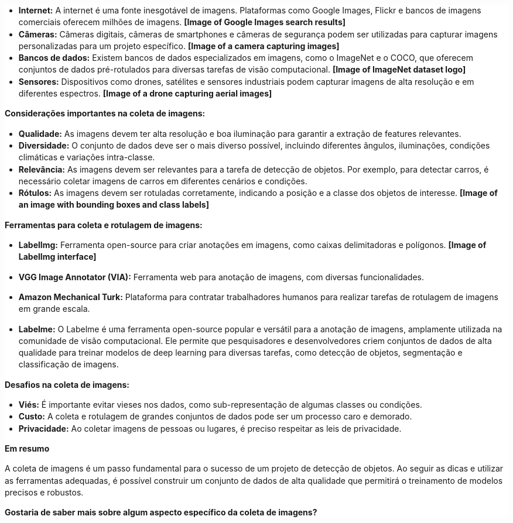 * **Internet:** A internet é uma fonte inesgotável de imagens. Plataformas como Google Images, Flickr e bancos de imagens comerciais oferecem milhões de imagens. **[Image of Google Images search results]**
* **Câmeras:** Câmeras digitais, câmeras de smartphones e câmeras de segurança podem ser utilizadas para capturar imagens personalizadas para um projeto específico. **[Image of a camera capturing images]**
* **Bancos de dados:** Existem bancos de dados especializados em imagens, como o ImageNet e o COCO, que oferecem conjuntos de dados pré-rotulados para diversas tarefas de visão computacional. **[Image of ImageNet dataset logo]**
* **Sensores:** Dispositivos como drones, satélites e sensores industriais podem capturar imagens de alta resolução e em diferentes espectros. **[Image of a drone capturing aerial images]**

**Considerações importantes na coleta de imagens:**

* **Qualidade:** As imagens devem ter alta resolução e boa iluminação para garantir a extração de features relevantes.
* **Diversidade:** O conjunto de dados deve ser o mais diverso possível, incluindo diferentes ângulos, iluminações, condições climáticas e variações intra-classe.
* **Relevância:** As imagens devem ser relevantes para a tarefa de detecção de objetos. Por exemplo, para detectar carros, é necessário coletar imagens de carros em diferentes cenários e condições.
* **Rótulos:** As imagens devem ser rotuladas corretamente, indicando a posição e a classe dos objetos de interesse. **[Image of an image with bounding boxes and class labels]**

**Ferramentas para coleta e rotulagem de imagens:**

* **LabelImg:** Ferramenta open-source para criar anotações em imagens, como caixas delimitadoras e polígonos. **[Image of LabelImg interface]**

* **VGG Image Annotator (VIA):** Ferramenta web para anotação de imagens, com diversas funcionalidades.

* **Amazon Mechanical Turk:** Plataforma para contratar trabalhadores humanos para realizar tarefas de rotulagem de imagens em grande escala.

* **Labelme:** O Labelme é uma ferramenta open-source popular e versátil para a anotação de imagens, amplamente utilizada na comunidade de visão computacional. 
Ele permite que pesquisadores e desenvolvedores criem conjuntos de dados de alta qualidade para treinar modelos de deep learning para diversas tarefas, 
como detecção de objetos, segmentação e classificação de imagens.

**Desafios na coleta de imagens:**

* **Viés:** É importante evitar vieses nos dados, como sub-representação de algumas classes ou condições.
* **Custo:** A coleta e rotulagem de grandes conjuntos de dados pode ser um processo caro e demorado.
* **Privacidade:** Ao coletar imagens de pessoas ou lugares, é preciso respeitar as leis de privacidade.

**Em resumo**

A coleta de imagens é um passo fundamental para o sucesso de um projeto de detecção de objetos. Ao seguir as dicas e utilizar as ferramentas adequadas, é possível construir um conjunto de dados de alta qualidade que permitirá o treinamento de modelos precisos e robustos.

**Gostaria de saber mais sobre algum aspecto específico da coleta de imagens?**
